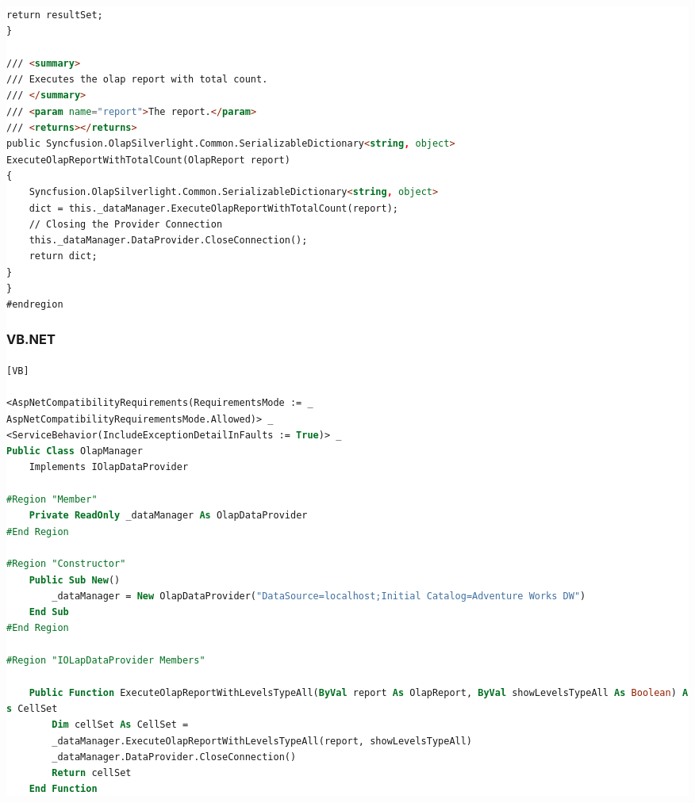 ```html
return resultSet;
}

/// <summary>
/// Executes the olap report with total count.
/// </summary>
/// <param name="report">The report.</param>
/// <returns></returns>
public Syncfusion.OlapSilverlight.Common.SerializableDictionary<string, object>
ExecuteOlapReportWithTotalCount(OlapReport report)
{
    Syncfusion.OlapSilverlight.Common.SerializableDictionary<string, object>
    dict = this._dataManager.ExecuteOlapReportWithTotalCount(report);
    // Closing the Provider Connection
    this._dataManager.DataProvider.CloseConnection();
    return dict;
}
}
#endregion
```

### VB.NET

```vb
[VB]

<AspNetCompatibilityRequirements(RequirementsMode := _ 
AspNetCompatibilityRequirementsMode.Allowed)> _
<ServiceBehavior(IncludeExceptionDetailInFaults := True)> _
Public Class OlapManager
    Implements IOlapDataProvider

#Region "Member"
    Private ReadOnly _dataManager As OlapDataProvider
#End Region

#Region "Constructor"
    Public Sub New()
        _dataManager = New OlapDataProvider("DataSource=localhost;Initial Catalog=Adventure Works DW")
    End Sub
#End Region

#Region "IOLapDataProvider Members"

    Public Function ExecuteOlapReportWithLevelsTypeAll(ByVal report As OlapReport, ByVal showLevelsTypeAll As Boolean) As CellSet
        Dim cellSet As CellSet = 
        _dataManager.ExecuteOlapReportWithLevelsTypeAll(report, showLevelsTypeAll)
        _dataManager.DataProvider.CloseConnection()
        Return cellSet
    End Function
```
